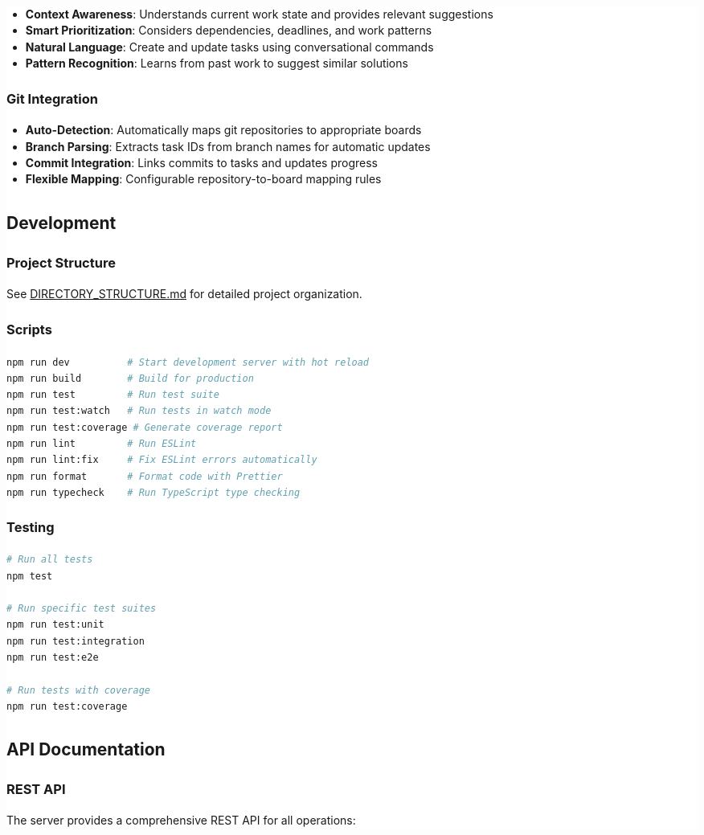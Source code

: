 - **Context Awareness**: Understands current work state and provides relevant suggestions
- **Smart Prioritization**: Considers dependencies, deadlines, and work patterns
- **Natural Language**: Create and update tasks using conversational commands
- **Pattern Recognition**: Learns from past work to suggest similar solutions

### Git Integration

- **Auto-Detection**: Automatically maps git repositories to appropriate boards
- **Branch Parsing**: Extracts task IDs from branch names for automatic updates
- **Commit Integration**: Links commits to tasks and updates progress
- **Flexible Mapping**: Configurable repository-to-board mapping rules

## Development

### Project Structure

See [DIRECTORY_STRUCTURE.md](./DIRECTORY_STRUCTURE.md) for detailed project organization.

### Scripts

```bash
npm run dev          # Start development server with hot reload
npm run build        # Build for production
npm run test         # Run test suite
npm run test:watch   # Run tests in watch mode
npm run test:coverage # Generate coverage report
npm run lint         # Run ESLint
npm run lint:fix     # Fix ESLint errors automatically
npm run format       # Format code with Prettier
npm run typecheck    # Run TypeScript type checking
```

### Testing

```bash
# Run all tests
npm test

# Run specific test suites
npm run test:unit
npm run test:integration
npm run test:e2e

# Run tests with coverage
npm run test:coverage
```

## API Documentation

### REST API

The server provides a comprehensive REST API for all operations:
